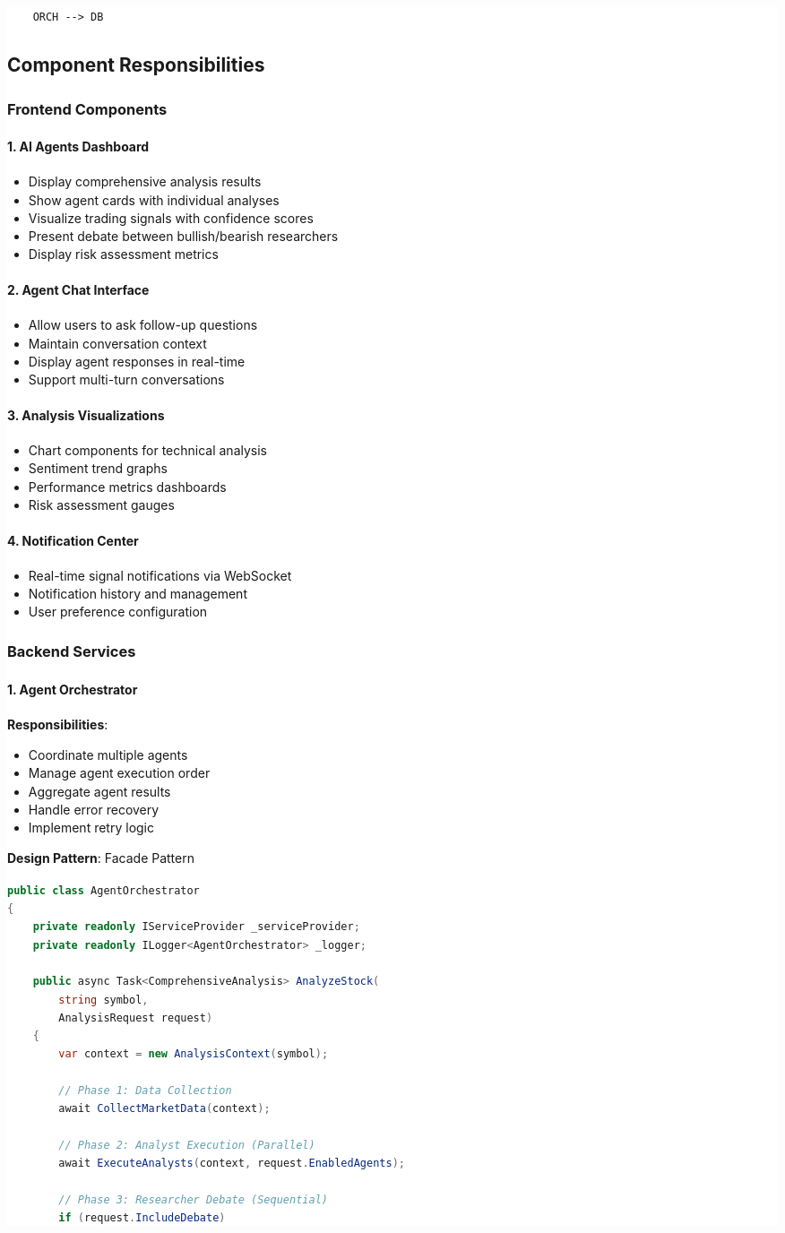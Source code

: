 ```mermaid
    ORCH --> DB
```

## Component Responsibilities

### Frontend Components

#### 1. AI Agents Dashboard
- Display comprehensive analysis results
- Show agent cards with individual analyses
- Visualize trading signals with confidence scores
- Present debate between bullish/bearish researchers
- Display risk assessment metrics

#### 2. Agent Chat Interface
- Allow users to ask follow-up questions
- Maintain conversation context
- Display agent responses in real-time
- Support multi-turn conversations

#### 3. Analysis Visualizations
- Chart components for technical analysis
- Sentiment trend graphs
- Performance metrics dashboards
- Risk assessment gauges

#### 4. Notification Center
- Real-time signal notifications via WebSocket
- Notification history and management
- User preference configuration

### Backend Services

#### 1. Agent Orchestrator
**Responsibilities**:
- Coordinate multiple agents
- Manage agent execution order
- Aggregate agent results
- Handle error recovery
- Implement retry logic

**Design Pattern**: Facade Pattern

```csharp
public class AgentOrchestrator
{
    private readonly IServiceProvider _serviceProvider;
    private readonly ILogger<AgentOrchestrator> _logger;
    
    public async Task<ComprehensiveAnalysis> AnalyzeStock(
        string symbol,
        AnalysisRequest request)
    {
        var context = new AnalysisContext(symbol);
        
        // Phase 1: Data Collection
        await CollectMarketData(context);
        
        // Phase 2: Analyst Execution (Parallel)
        await ExecuteAnalysts(context, request.EnabledAgents);
        
        // Phase 3: Researcher Debate (Sequential)
        if (request.IncludeDebate)
```